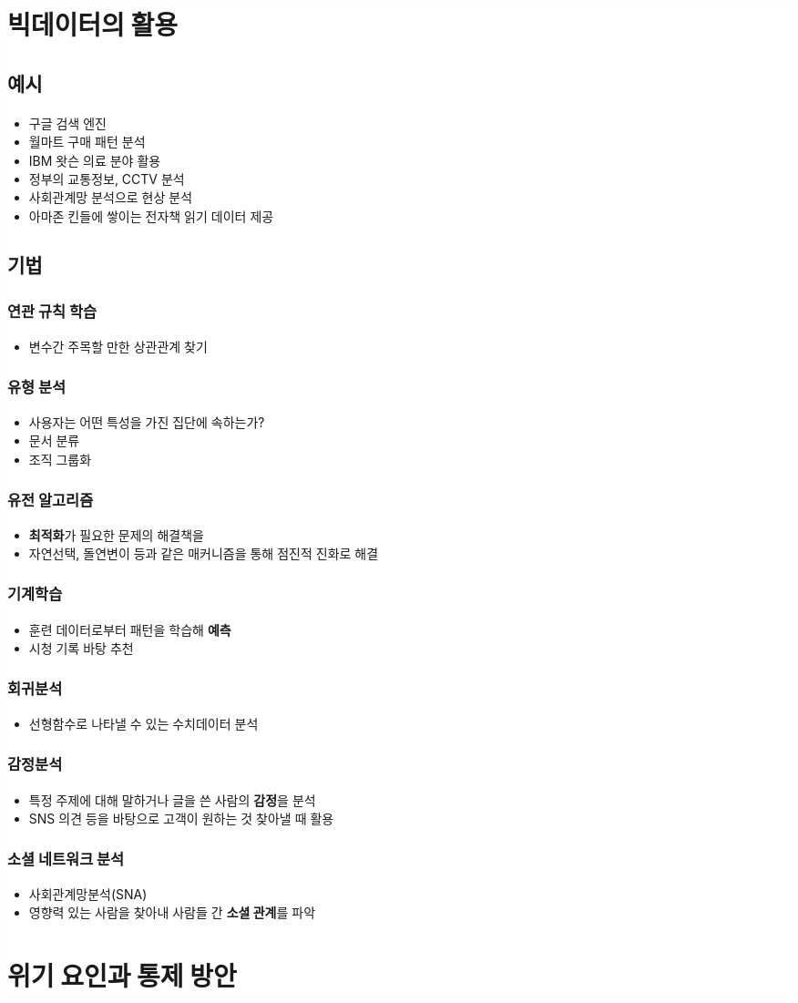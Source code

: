 # 빅데이터의 활용

## 예시

- 구글 검색 엔진
- 월마트 구매 패턴 분석
- IBM 왓슨 의료 분야 활용
- 정부의 교통정보, CCTV 분석
- 사회관계망 분석으로 현상 분석
- 아마존 킨들에 쌓이는 전자책 읽기 데이터 제공



## 기법

### 연관 규칙 학습

- 변수간 주목할 만한 상관관계 찾기

### 유형 분석

- 사용자는 어떤 특성을 가진 집단에 속하는가?
- 문서 분류
- 조직 그룹화

### 유전 알고리즘

- **최적화**가 필요한 문제의 해결책을
- 자연선택, 돌연변이 등과 같은 매커니즘을 통해 점진적 진화로 해결

### 기계학습

- 훈련 데이터로부터 패턴을 학습해 **예측**
- 시청 기록 바탕 추천

### 회귀분석

- 선형함수로 나타낼 수 있는 수치데이터 분석

### 감정분석

- 특정 주제에 대해 말하거나 글을 쓴 사람의 **감정**을 분석
- SNS 의견 등을 바탕으로 고객이 원하는 것 찾아낼 때 활용

### 소셜 네트워크 분석

- 사회관계망분석(SNA)
- 영향력 있는 사람을 찾아내 사람들 간 **소셜 관계**를 파악



# 위기 요인과 통제 방안
